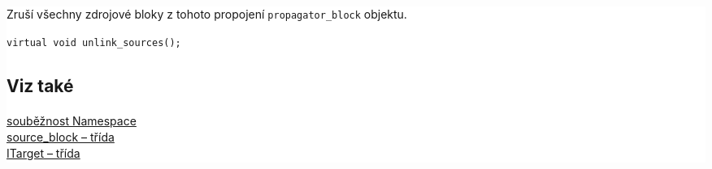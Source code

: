  Zruší všechny zdrojové bloky z tohoto propojení `propagator_block` objektu.  
  
```
virtual void unlink_sources();
```  
  
## <a name="see-also"></a>Viz také  
 [souběžnost Namespace](concurrency-namespace.md)   
 [source_block – třída](source-block-class.md)   
 [ITarget – třída](itarget-class.md)

